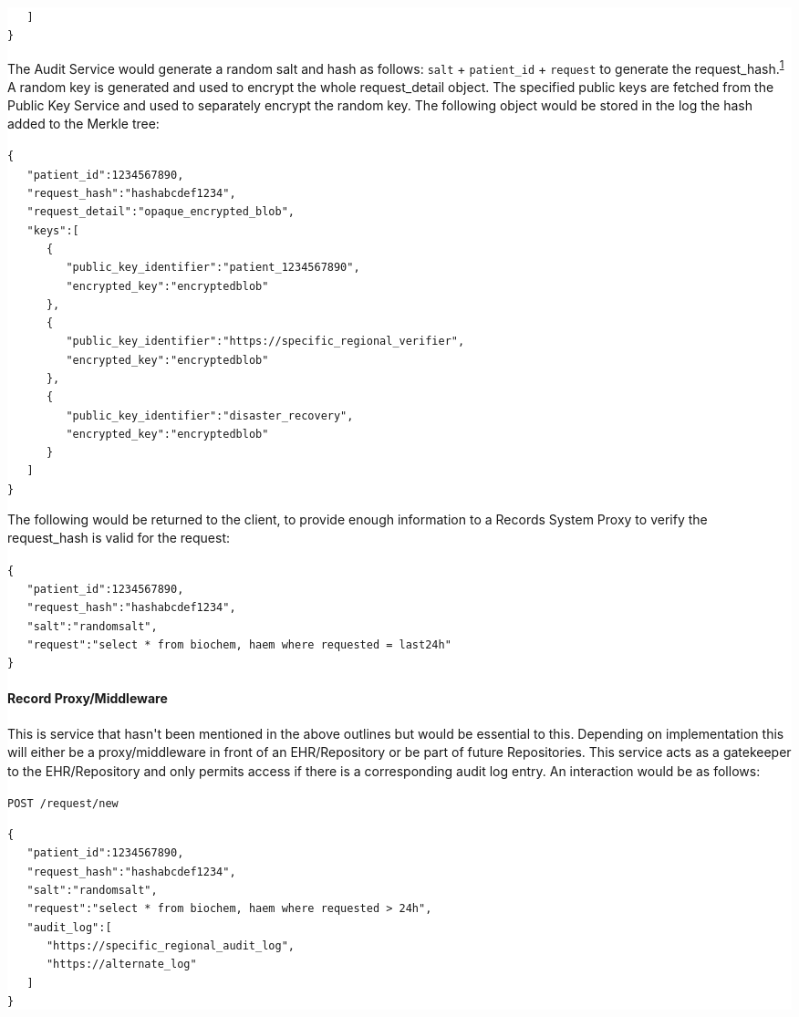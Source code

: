 ```
   ]
}
```

The Audit Service would generate a random salt and hash as follows: `salt` + `patient_id` + `request` to generate the request_hash.<sup>[1](#note1)</sup> A random key is generated and used to encrypt the whole request_detail object. The specified public keys are fetched from the Public Key Service and used to separately encrypt the random key. The following object would be stored in the log the hash added to the Merkle tree:

```
{  
   "patient_id":1234567890,
   "request_hash":"hashabcdef1234",
   "request_detail":"opaque_encrypted_blob",
   "keys":[  
      {  
         "public_key_identifier":"patient_1234567890",
         "encrypted_key":"encryptedblob"
      },
      {  
         "public_key_identifier":"https://specific_regional_verifier",
         "encrypted_key":"encryptedblob"
      },
      {  
         "public_key_identifier":"disaster_recovery",
         "encrypted_key":"encryptedblob"
      }
   ]
}
```

The following would be returned to the client, to provide enough information to a Records System Proxy to verify the request_hash is valid for the request:
```
{  
   "patient_id":1234567890,
   "request_hash":"hashabcdef1234",
   "salt":"randomsalt",
   "request":"select * from biochem, haem where requested = last24h"
}
```

#### Record Proxy/Middleware
This is service that hasn't been mentioned in the above outlines but would be essential to this. Depending on implementation this will either be a proxy/middleware in front of an EHR/Repository or be part of future Repositories. This service acts as a gatekeeper to the EHR/Repository and only permits access if there is a corresponding audit log entry.
An interaction would be as follows:

`POST /request/new`
```
{  
   "patient_id":1234567890,
   "request_hash":"hashabcdef1234",
   "salt":"randomsalt",
   "request":"select * from biochem, haem where requested > 24h",
   "audit_log":[  
      "https://specific_regional_audit_log",
      "https://alternate_log"
   ]
}
```
